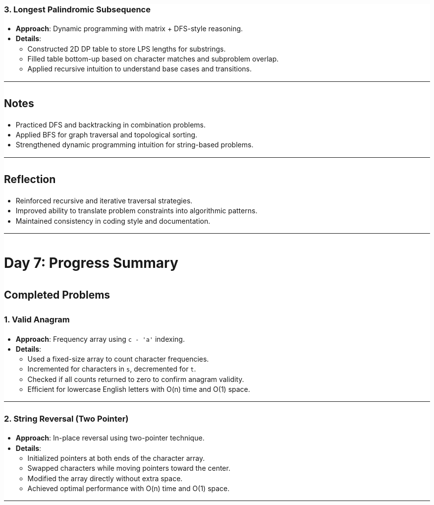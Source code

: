
### 3. Longest Palindromic Subsequence
- **Approach**: Dynamic programming with matrix + DFS-style reasoning.
- **Details**:
    - Constructed 2D DP table to store LPS lengths for substrings.
    - Filled table bottom-up based on character matches and subproblem overlap.
    - Applied recursive intuition to understand base cases and transitions.

---

## Notes
- Practiced DFS and backtracking in combination problems.
- Applied BFS for graph traversal and topological sorting.
- Strengthened dynamic programming intuition for string-based problems.

---

## Reflection
- Reinforced recursive and iterative traversal strategies.
- Improved ability to translate problem constraints into algorithmic patterns.
- Maintained consistency in coding style and documentation.

---


# Day 7: Progress Summary

## Completed Problems

### 1. Valid Anagram
- **Approach**: Frequency array using `c - 'a'` indexing.
- **Details**:
    - Used a fixed-size array to count character frequencies.
    - Incremented for characters in `s`, decremented for `t`.
    - Checked if all counts returned to zero to confirm anagram validity.
    - Efficient for lowercase English letters with O(n) time and O(1) space.

---

### 2. String Reversal (Two Pointer)
- **Approach**: In-place reversal using two-pointer technique.
- **Details**:
    - Initialized pointers at both ends of the character array.
    - Swapped characters while moving pointers toward the center.
    - Modified the array directly without extra space.
    - Achieved optimal performance with O(n) time and O(1) space.

---
